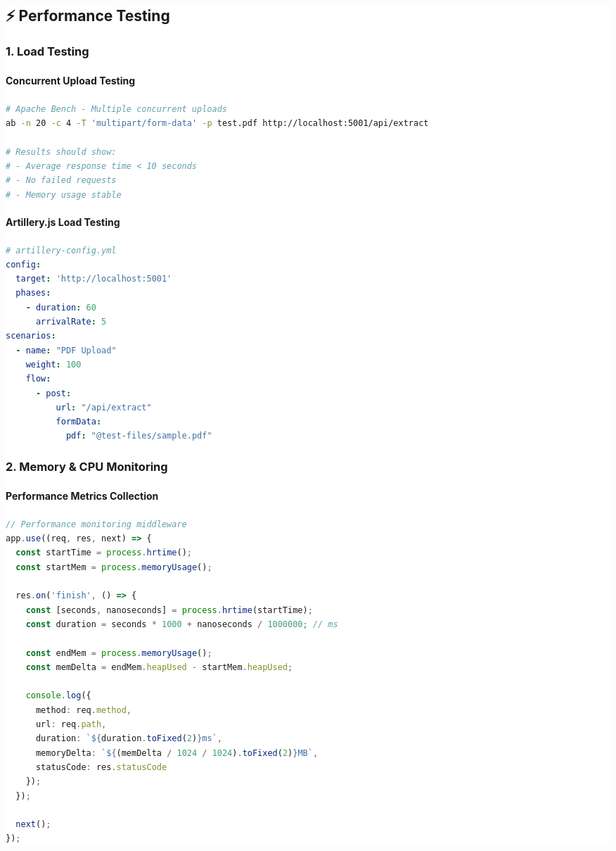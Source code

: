 ## ⚡ Performance Testing

### 1. Load Testing

#### Concurrent Upload Testing
```bash
# Apache Bench - Multiple concurrent uploads
ab -n 20 -c 4 -T 'multipart/form-data' -p test.pdf http://localhost:5001/api/extract

# Results should show:
# - Average response time < 10 seconds
# - No failed requests
# - Memory usage stable
```

#### Artillery.js Load Testing
```yaml
# artillery-config.yml
config:
  target: 'http://localhost:5001'
  phases:
    - duration: 60
      arrivalRate: 5
scenarios:
  - name: "PDF Upload"
    weight: 100
    flow:
      - post:
          url: "/api/extract"
          formData:
            pdf: "@test-files/sample.pdf"
```

### 2. Memory & CPU Monitoring

#### Performance Metrics Collection
```typescript
// Performance monitoring middleware
app.use((req, res, next) => {
  const startTime = process.hrtime();
  const startMem = process.memoryUsage();

  res.on('finish', () => {
    const [seconds, nanoseconds] = process.hrtime(startTime);
    const duration = seconds * 1000 + nanoseconds / 1000000; // ms
    
    const endMem = process.memoryUsage();
    const memDelta = endMem.heapUsed - startMem.heapUsed;

    console.log({
      method: req.method,
      url: req.path,
      duration: `${duration.toFixed(2)}ms`,
      memoryDelta: `${(memDelta / 1024 / 1024).toFixed(2)}MB`,
      statusCode: res.statusCode
    });
  });

  next();
});
```
